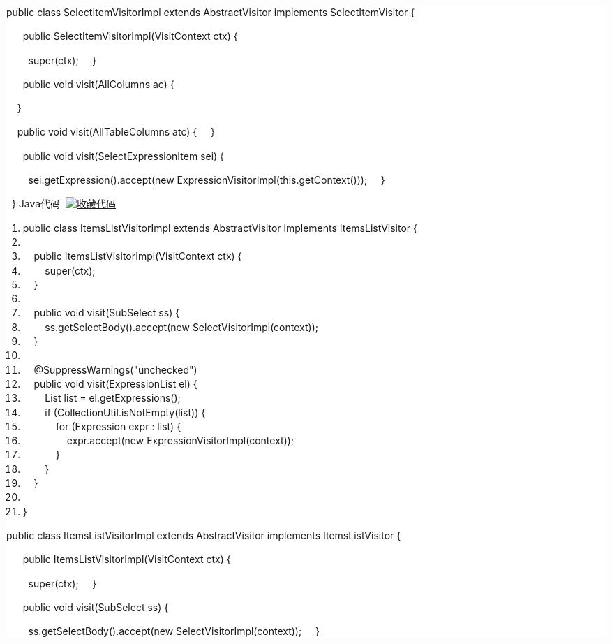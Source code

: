 public class SelectItemVisitorImpl extends AbstractVisitor implements SelectItemVisitor {

 
    public SelectItemVisitorImpl(VisitContext ctx) {

        super(ctx);
    }

 
    public void visit(AllColumns ac) {

    }
 

    public void visit(AllTableColumns atc) {
    }

 
    public void visit(SelectExpressionItem sei) {

        sei.getExpression().accept(new ExpressionVisitorImpl(this.getContext()));
    }

 
}
Java代码  [![收藏代码]()![]()]( "收藏这段代码")

1. public class ItemsListVisitorImpl extends AbstractVisitor implements ItemsListVisitor {  
1.   
1.     public ItemsListVisitorImpl(VisitContext ctx) {  
1.         super(ctx);  
1.     }  
1.   
1.     public void visit(SubSelect ss) {  
1.         ss.getSelectBody().accept(new SelectVisitorImpl(context));  
1.     }  
1.   
1.     @SuppressWarnings("unchecked")  
1.     public void visit(ExpressionList el) {  
1.         List<Expression> list = el.getExpressions();  
1.         if (CollectionUtil.isNotEmpty(list)) {  
1.             for (Expression expr : list) {  
1.                 expr.accept(new ExpressionVisitorImpl(context));  
1.             }  
1.         }  
1.     }  
1.   
1. }  

public class ItemsListVisitorImpl extends AbstractVisitor implements ItemsListVisitor {

 
    public ItemsListVisitorImpl(VisitContext ctx) {

        super(ctx);
    }

 
    public void visit(SubSelect ss) {

        ss.getSelectBody().accept(new SelectVisitorImpl(context));
    }
